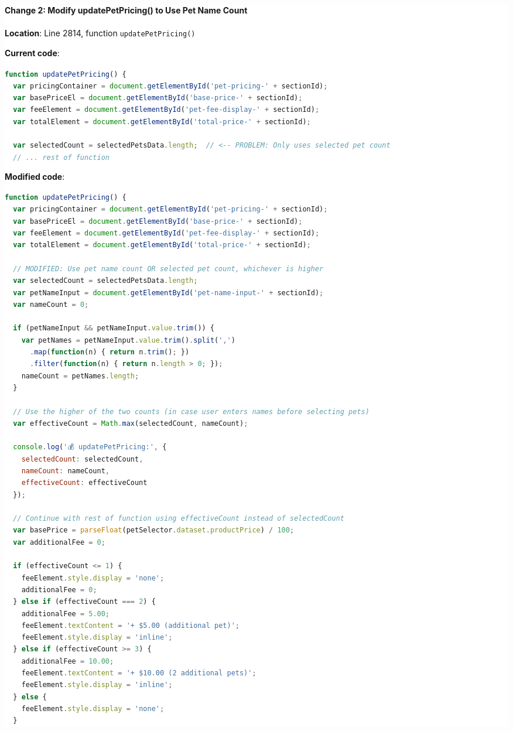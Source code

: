 #### Change 2: Modify updatePetPricing() to Use Pet Name Count

**Location**: Line 2814, function `updatePetPricing()`

**Current code**:
```javascript
function updatePetPricing() {
  var pricingContainer = document.getElementById('pet-pricing-' + sectionId);
  var basePriceEl = document.getElementById('base-price-' + sectionId);
  var feeElement = document.getElementById('pet-fee-display-' + sectionId);
  var totalElement = document.getElementById('total-price-' + sectionId);

  var selectedCount = selectedPetsData.length;  // <-- PROBLEM: Only uses selected pet count
  // ... rest of function
```

**Modified code**:
```javascript
function updatePetPricing() {
  var pricingContainer = document.getElementById('pet-pricing-' + sectionId);
  var basePriceEl = document.getElementById('base-price-' + sectionId);
  var feeElement = document.getElementById('pet-fee-display-' + sectionId);
  var totalElement = document.getElementById('total-price-' + sectionId);

  // MODIFIED: Use pet name count OR selected pet count, whichever is higher
  var selectedCount = selectedPetsData.length;
  var petNameInput = document.getElementById('pet-name-input-' + sectionId);
  var nameCount = 0;

  if (petNameInput && petNameInput.value.trim()) {
    var petNames = petNameInput.value.trim().split(',')
      .map(function(n) { return n.trim(); })
      .filter(function(n) { return n.length > 0; });
    nameCount = petNames.length;
  }

  // Use the higher of the two counts (in case user enters names before selecting pets)
  var effectiveCount = Math.max(selectedCount, nameCount);

  console.log('💰 updatePetPricing:', {
    selectedCount: selectedCount,
    nameCount: nameCount,
    effectiveCount: effectiveCount
  });

  // Continue with rest of function using effectiveCount instead of selectedCount
  var basePrice = parseFloat(petSelector.dataset.productPrice) / 100;
  var additionalFee = 0;

  if (effectiveCount <= 1) {
    feeElement.style.display = 'none';
    additionalFee = 0;
  } else if (effectiveCount === 2) {
    additionalFee = 5.00;
    feeElement.textContent = '+ $5.00 (additional pet)';
    feeElement.style.display = 'inline';
  } else if (effectiveCount >= 3) {
    additionalFee = 10.00;
    feeElement.textContent = '+ $10.00 (2 additional pets)';
    feeElement.style.display = 'inline';
  } else {
    feeElement.style.display = 'none';
  }

```